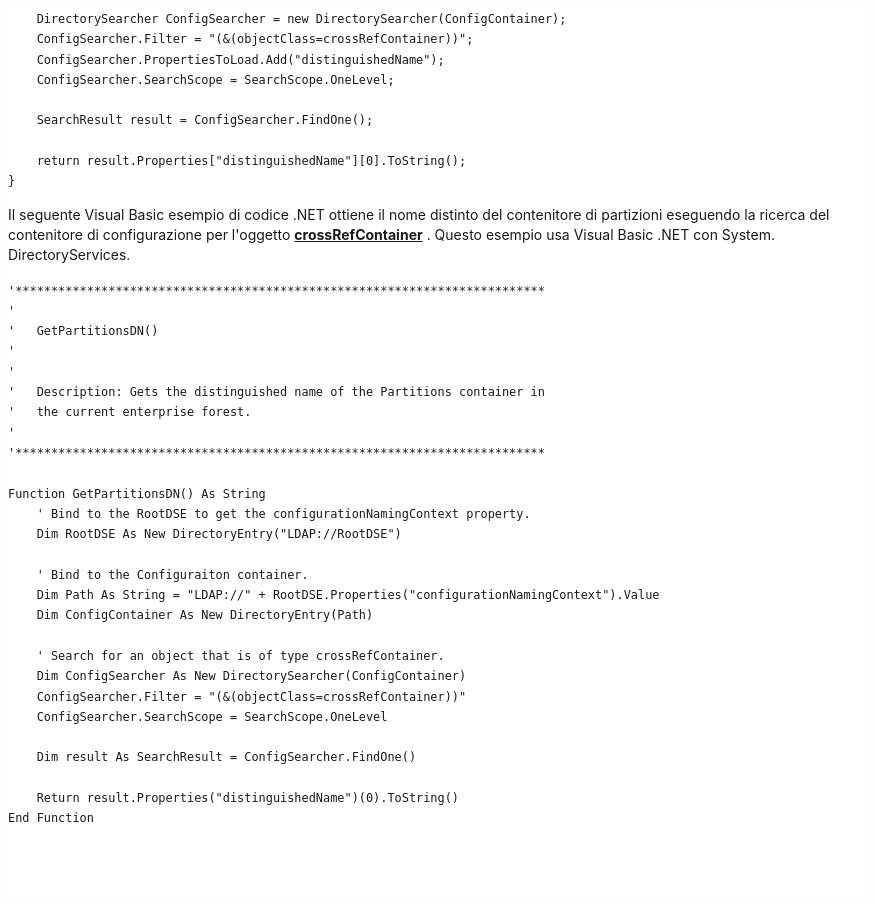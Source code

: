 ```CSharp
    DirectorySearcher ConfigSearcher = new DirectorySearcher(ConfigContainer);
    ConfigSearcher.Filter = "(&(objectClass=crossRefContainer))";
    ConfigSearcher.PropertiesToLoad.Add("distinguishedName");
    ConfigSearcher.SearchScope = SearchScope.OneLevel;

    SearchResult result = ConfigSearcher.FindOne();

    return result.Properties["distinguishedName"][0].ToString();
}
```



Il seguente Visual Basic esempio di codice .NET ottiene il nome distinto del contenitore di partizioni eseguendo la ricerca del contenitore di configurazione per l'oggetto [**crossRefContainer**](/windows/desktop/ADSchema/c-crossrefcontainer) . Questo esempio usa Visual Basic .NET con System. DirectoryServices.


```VB
'**************************************************************************
'
'   GetPartitionsDN()
'
'
'   Description: Gets the distinguished name of the Partitions container in 
'   the current enterprise forest.
'
'**************************************************************************

Function GetPartitionsDN() As String
    ' Bind to the RootDSE to get the configurationNamingContext property.
    Dim RootDSE As New DirectoryEntry("LDAP://RootDSE")

    ' Bind to the Configuraiton container.
    Dim Path As String = "LDAP://" + RootDSE.Properties("configurationNamingContext").Value
    Dim ConfigContainer As New DirectoryEntry(Path)

    ' Search for an object that is of type crossRefContainer.
    Dim ConfigSearcher As New DirectorySearcher(ConfigContainer)
    ConfigSearcher.Filter = "(&(objectClass=crossRefContainer))"
    ConfigSearcher.SearchScope = SearchScope.OneLevel

    Dim result As SearchResult = ConfigSearcher.FindOne()

    Return result.Properties("distinguishedName")(0).ToString()
End Function
```



 

 